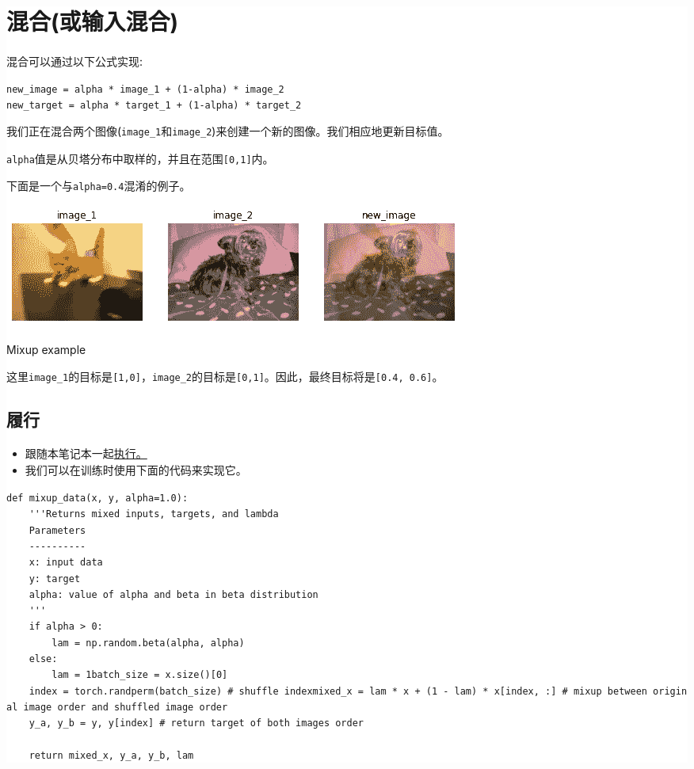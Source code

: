 # 混合(或输入混合)

混合可以通过以下公式实现:

```
new_image = alpha * image_1 + (1-alpha) * image_2
new_target = alpha * target_1 + (1-alpha) * target_2
```

我们正在混合两个图像(`image_1`和`image_2`)来创建一个新的图像。我们相应地更新目标值。

`alpha`值是从贝塔分布中取样的，并且在范围`[0,1]`内。

下面是一个与`alpha=0.4`混淆的例子。

![](img/947f99c3519a503370426ce7405ca8d9.png)

Mixup example

这里`image_1`的目标是`[1,0]`，`image_2`的目标是`[0,1]`。因此，最终目标将是`[0.4, 0.6]`。

## 履行

*   跟随本笔记本一起[执行。](https://github.com/souvik3333/medium_blogs/blob/main/transforms/manifold_mixup.ipynb)
*   我们可以在训练时使用下面的代码来实现它。

```
def mixup_data(x, y, alpha=1.0):
    '''Returns mixed inputs, targets, and lambda
    Parameters
    ----------
    x: input data
    y: target
    alpha: value of alpha and beta in beta distribution 
    '''
    if alpha > 0:
        lam = np.random.beta(alpha, alpha)
    else:
        lam = 1batch_size = x.size()[0]
    index = torch.randperm(batch_size) # shuffle indexmixed_x = lam * x + (1 - lam) * x[index, :] # mixup between original image order and shuffled image order
    y_a, y_b = y, y[index] # return target of both images order

    return mixed_x, y_a, y_b, lam
```
